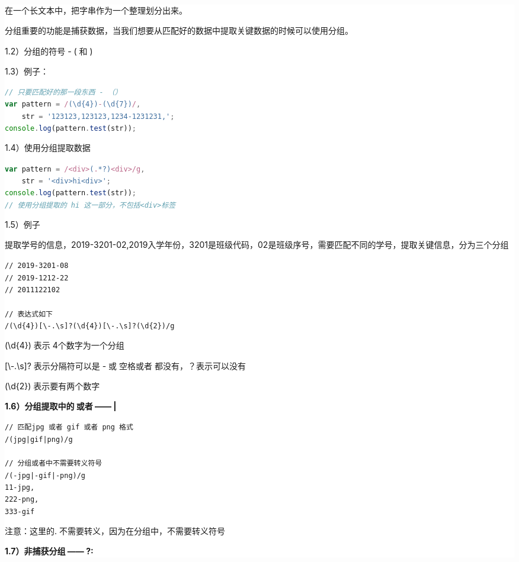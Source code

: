在一个长文本中，把字串作为一个整理划分出来。

分组重要的功能是捕获数据，当我们想要从匹配好的数据中提取关键数据的时候可以使用分组。

1.2）分组的符号 - ( 和 )

1.3）例子：

```js
// 只要匹配好的那一段东西 - （）
var pattern = /(\d{4})-(\d{7})/,
	str = '123123,123123,1234-1231231,';
console.log(pattern.test(str));
```

1.4）使用分组提取数据

```js
var pattern = /<div>(.*?)<div>/g,
	str = '<div>hi<div>';
console.log(pattern.test(str)); 
// 使用分组提取的 hi 这一部分，不包括<div>标签
```

1.5）例子

提取学号的信息，2019-3201-02,2019入学年份，3201是班级代码，02是班级序号，需要匹配不同的学号，提取关键信息，分为三个分组

```reg
// 2019-3201-08
// 2019-1212-22
// 2011122102

// 表达式如下
/(\d{4})[\-.\s]?(\d{4})[\-.\s]?(\d{2})/g
```

(\d{4}) 表示 4个数字为一个分组

[\\-.\s]? 表示分隔符可以是 - 或 空格或者 都没有，？表示可以没有

(\d{2}) 表示要有两个数字

**1.6）分组提取中的 或者 —— |**

```reg
// 匹配jpg 或者 gif 或者 png 格式
/(jpg|gif|png)/g

// 分组或者中不需要转义符号
/(-jpg|-gif|-png)/g
11-jpg,
222-png,
333-gif
```

注意：这里的. 不需要转义，因为在分组中，不需要转义符号

**1.7）非捕获分组 —— ?:**
